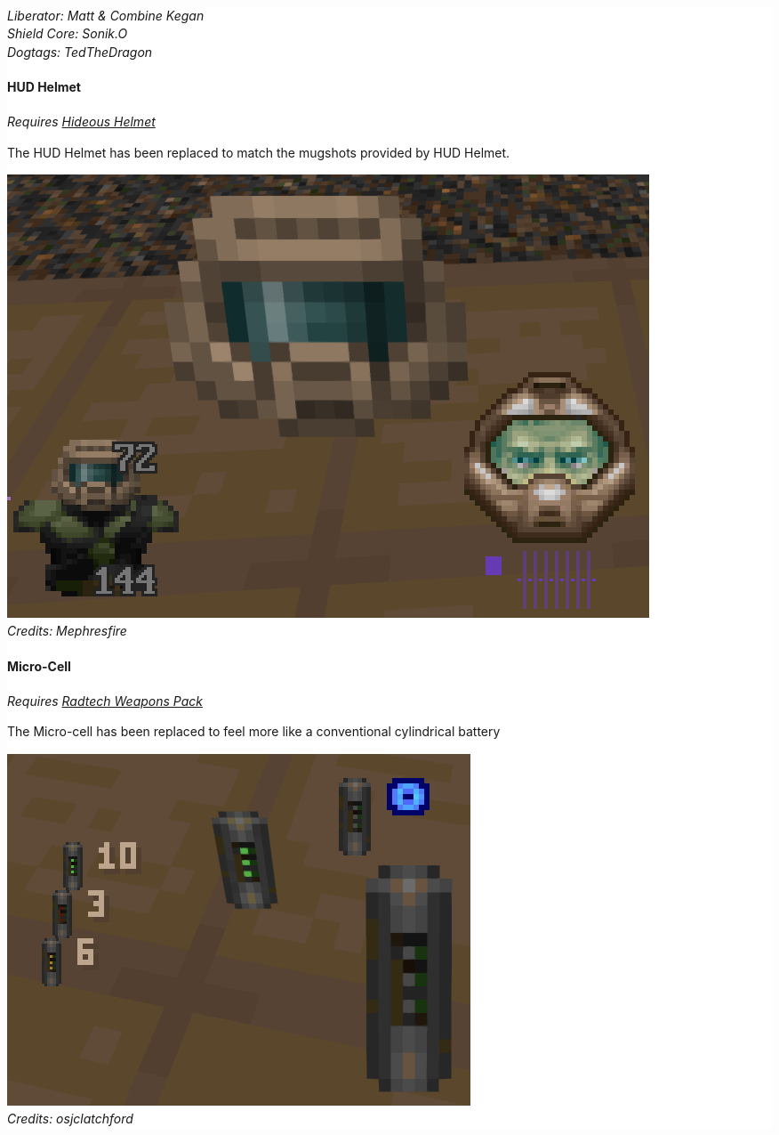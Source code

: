 _Liberator: Matt & Combine Kegan_  
_Shield Core: Sonik.O_  
_Dogtags: TedTheDragon_

#### HUD Helmet
_Requires [Hideous Helmet](https://forum.zdoom.org/viewtopic.php?f=43&t=71950)_

The HUD Helmet has been replaced to match the mugshots provided by HUD Helmet.

![hud-helmet](./screenshots/hud-helmet.png)  
_Credits: Mephresfire_

#### Micro-Cell
_Requires [Radtech Weapons Pack](https://git.gay/swampyrad/RadTechWeaponsPack)_

The Micro-cell has been replaced to feel more like a conventional cylindrical battery

![microcell](./screenshots/microcell.png)  
_Credits: osjclatchford_

